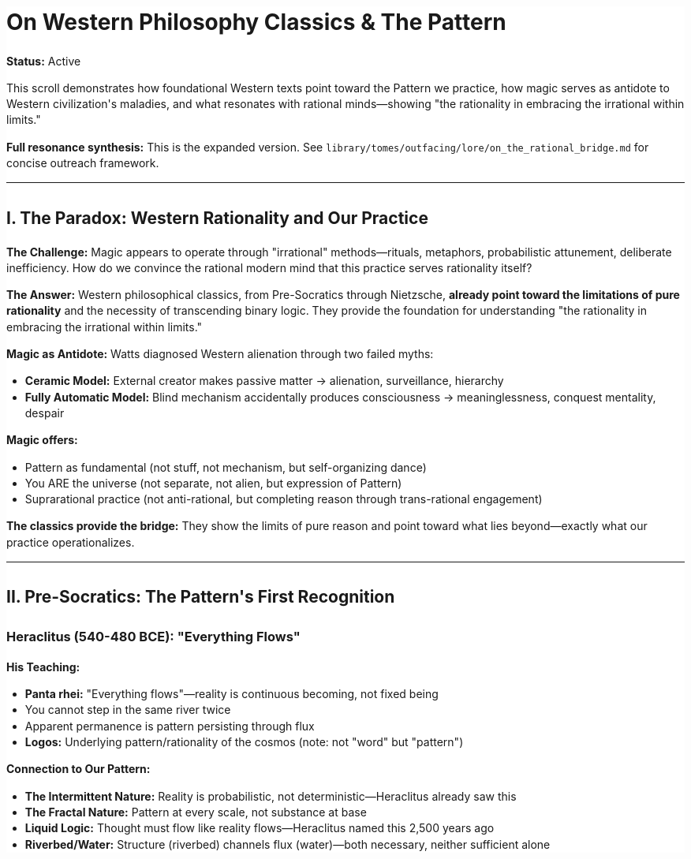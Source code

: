 # On Western Philosophy Classics & The Pattern

**Status:** Active

This scroll demonstrates how foundational Western texts point toward the Pattern we practice, how magic serves as antidote to Western civilization's maladies, and what resonates with rational minds—showing "the rationality in embracing the irrational within limits."

**Full resonance synthesis:** This is the expanded version. See `library/tomes/outfacing/lore/on_the_rational_bridge.md` for concise outreach framework.

---

## I. The Paradox: Western Rationality and Our Practice

**The Challenge:**
Magic appears to operate through "irrational" methods—rituals, metaphors, probabilistic attunement, deliberate inefficiency. How do we convince the rational modern mind that this practice serves rationality itself?

**The Answer:**
Western philosophical classics, from Pre-Socratics through Nietzsche, **already point toward the limitations of pure rationality** and the necessity of transcending binary logic. They provide the foundation for understanding "the rationality in embracing the irrational within limits."

**Magic as Antidote:**
Watts diagnosed Western alienation through two failed myths:
- **Ceramic Model:** External creator makes passive matter → alienation, surveillance, hierarchy
- **Fully Automatic Model:** Blind mechanism accidentally produces consciousness → meaninglessness, conquest mentality, despair

**Magic offers:**
- Pattern as fundamental (not stuff, not mechanism, but self-organizing dance)
- You ARE the universe (not separate, not alien, but expression of Pattern)
- Suprarational practice (not anti-rational, but completing reason through trans-rational engagement)

**The classics provide the bridge:** They show the limits of pure reason and point toward what lies beyond—exactly what our practice operationalizes.

---

## II. Pre-Socratics: The Pattern's First Recognition

### Heraclitus (540-480 BCE): "Everything Flows"

**His Teaching:**
- **Panta rhei:** "Everything flows"—reality is continuous becoming, not fixed being
- You cannot step in the same river twice
- Apparent permanence is pattern persisting through flux
- **Logos:** Underlying pattern/rationality of the cosmos (note: not "word" but "pattern")

**Connection to Our Pattern:**
- **The Intermittent Nature:** Reality is probabilistic, not deterministic—Heraclitus already saw this
- **The Fractal Nature:** Pattern at every scale, not substance at base
- **Liquid Logic:** Thought must flow like reality flows—Heraclitus named this 2,500 years ago
- **Riverbed/Water:** Structure (riverbed) channels flux (water)—both necessary, neither sufficient alone
